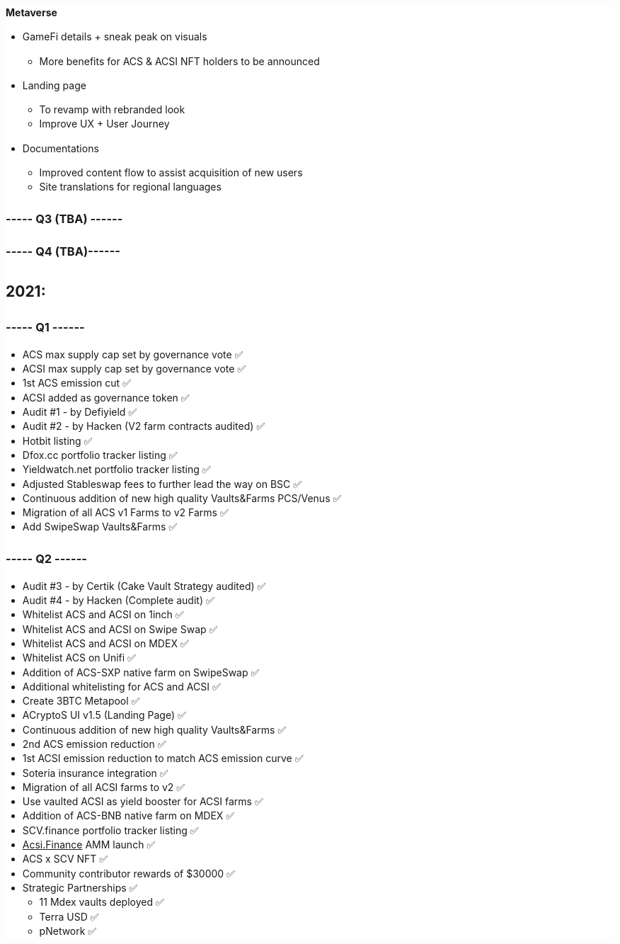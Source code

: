 
**Metaverse**
* GameFi details + sneak peak on visuals

    - More benefits for ACS & ACSI NFT holders to be announced

* Landing page

    - To revamp with rebranded look
    - Improve UX + User Journey

* Documentations

  - Improved content flow to assist acquisition of new users
  - Site translations for regional languages

### **----- Q3 (TBA) ------**
### **----- Q4 (TBA)------**


## **2021:**

### **----- Q1 ------**

* ACS max supply cap set by governance vote ✅
* ACSI max supply cap set by governance vote ✅
* 1st ACS emission cut ✅
* ACSI added as governance token ✅
* Audit \#1 - by Defiyield ✅
* Audit \#2 - by Hacken \(V2 farm contracts audited\) ✅
* Hotbit listing ✅
* Dfox.cc portfolio tracker listing ✅
* Yieldwatch.net portfolio tracker listing ✅
* Adjusted Stableswap fees to further lead the way on BSC ✅
* Continuous addition of new high quality Vaults&Farms PCS/Venus ✅
* Migration of all ACS v1 Farms to v2 Farms ✅
* Add SwipeSwap Vaults&Farms ✅

### **----- Q2 ------**

* Audit \#3 - by Certik \(Cake Vault Strategy audited\) ✅
* Audit \#4 - by Hacken \(Complete audit\) ✅
* Whitelist ACS and ACSI on 1inch ✅
* Whitelist ACS and ACSI on Swipe Swap ✅
* Whitelist ACS and ACSI on MDEX ✅
* Whitelist ACS on Unifi ✅
* Addition of ACS-SXP native farm on SwipeSwap ✅
* Additional whitelisting for ACS and ACSI ✅
* Create 3BTC Metapool ✅
* ACryptoS UI v1.5 \(Landing Page\) ✅
* Continuous addition of new high quality Vaults&Farms ✅
* 2nd ACS emission reduction ✅
* 1st ACSI emission reduction to match ACS emission curve ✅
* Soteria insurance integration ✅
* Migration of all ACSI farms to v2 ✅
* Use vaulted ACSI as yield booster for ACSI farms ✅
* Addition of ACS-BNB native farm on MDEX ✅
* SCV.finance portfolio tracker listing ✅
* [Acsi.Finance](https://app.acsi.finance/#/) AMM launch ✅
* ACS x SCV NFT ✅
* Community contributor rewards of $30000 ✅
* Strategic Partnerships ✅
  * 11 Mdex vaults deployed ✅
  * Terra USD ✅
  * pNetwork ✅